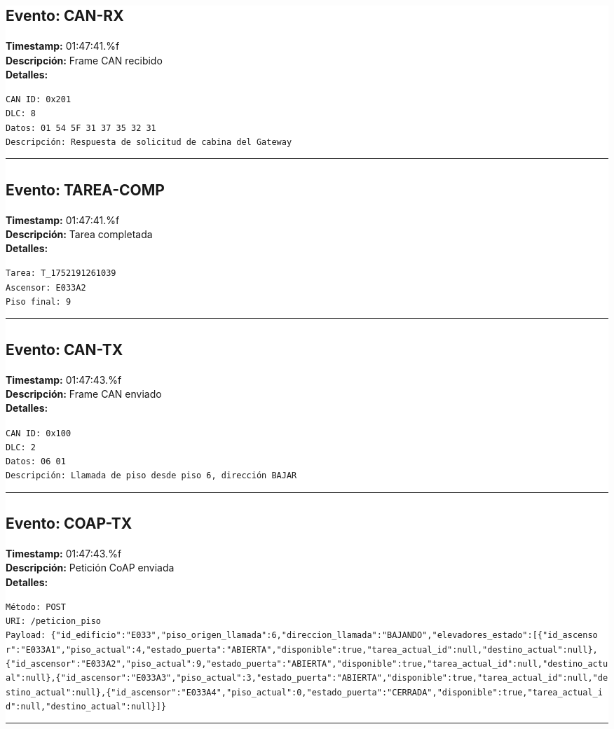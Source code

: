 ## Evento: CAN-RX

**Timestamp:** 01:47:41.%f  
**Descripción:** Frame CAN recibido  
**Detalles:**

```
CAN ID: 0x201
DLC: 8
Datos: 01 54 5F 31 37 35 32 31 
Descripción: Respuesta de solicitud de cabina del Gateway
```

---

## Evento: TAREA-COMP

**Timestamp:** 01:47:41.%f  
**Descripción:** Tarea completada  
**Detalles:**

```
Tarea: T_1752191261039
Ascensor: E033A2
Piso final: 9
```

---

## Evento: CAN-TX

**Timestamp:** 01:47:43.%f  
**Descripción:** Frame CAN enviado  
**Detalles:**

```
CAN ID: 0x100
DLC: 2
Datos: 06 01 
Descripción: Llamada de piso desde piso 6, dirección BAJAR
```

---

## Evento: COAP-TX

**Timestamp:** 01:47:43.%f  
**Descripción:** Petición CoAP enviada  
**Detalles:**

```
Método: POST
URI: /peticion_piso
Payload: {"id_edificio":"E033","piso_origen_llamada":6,"direccion_llamada":"BAJANDO","elevadores_estado":[{"id_ascensor":"E033A1","piso_actual":4,"estado_puerta":"ABIERTA","disponible":true,"tarea_actual_id":null,"destino_actual":null},{"id_ascensor":"E033A2","piso_actual":9,"estado_puerta":"ABIERTA","disponible":true,"tarea_actual_id":null,"destino_actual":null},{"id_ascensor":"E033A3","piso_actual":3,"estado_puerta":"ABIERTA","disponible":true,"tarea_actual_id":null,"destino_actual":null},{"id_ascensor":"E033A4","piso_actual":0,"estado_puerta":"CERRADA","disponible":true,"tarea_actual_id":null,"destino_actual":null}]}
```

---